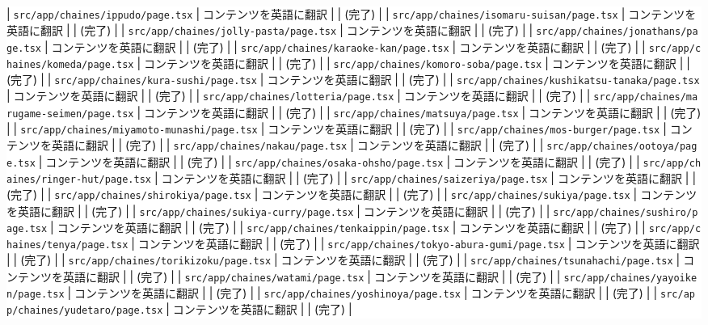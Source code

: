 | `src/app/chaines/ippudo/page.tsx` | コンテンツを英語に翻訳 | | (完了) |
| `src/app/chaines/isomaru-suisan/page.tsx` | コンテンツを英語に翻訳 | | (完了) |
| `src/app/chaines/jolly-pasta/page.tsx` | コンテンツを英語に翻訳 | | (完了) |
| `src/app/chaines/jonathans/page.tsx` | コンテンツを英語に翻訳 | | (完了) |
| `src/app/chaines/karaoke-kan/page.tsx` | コンテンツを英語に翻訳 | | (完了) |
| `src/app/chaines/komeda/page.tsx` | コンテンツを英語に翻訳 | | (完了) |
| `src/app/chaines/komoro-soba/page.tsx` | コンテンツを英語に翻訳 | | (完了) |
| `src/app/chaines/kura-sushi/page.tsx` | コンテンツを英語に翻訳 | | (完了) |
| `src/app/chaines/kushikatsu-tanaka/page.tsx` | コンテンツを英語に翻訳 | | (完了) |
| `src/app/chaines/lotteria/page.tsx` | コンテンツを英語に翻訳 | | (完了) |
| `src/app/chaines/marugame-seimen/page.tsx` | コンテンツを英語に翻訳 | | (完了) |
| `src/app/chaines/matsuya/page.tsx` | コンテンツを英語に翻訳 | | (完了) |
| `src/app/chaines/miyamoto-munashi/page.tsx` | コンテンツを英語に翻訳 | | (完了) |
| `src/app/chaines/mos-burger/page.tsx` | コンテンツを英語に翻訳 | | (完了) |
| `src/app/chaines/nakau/page.tsx` | コンテンツを英語に翻訳 | | (完了) |
| `src/app/chaines/ootoya/page.tsx` | コンテンツを英語に翻訳 | | (完了) |
| `src/app/chaines/osaka-ohsho/page.tsx` | コンテンツを英語に翻訳 | | (完了) |
| `src/app/chaines/ringer-hut/page.tsx` | コンテンツを英語に翻訳 | | (完了) |
| `src/app/chaines/saizeriya/page.tsx` | コンテンツを英語に翻訳 | | (完了) |
| `src/app/chaines/shirokiya/page.tsx` | コンテンツを英語に翻訳 | | (完了) |
| `src/app/chaines/sukiya/page.tsx` | コンテンツを英語に翻訳 | | (完了) |
| `src/app/chaines/sukiya-curry/page.tsx` | コンテンツを英語に翻訳 | | (完了) |
| `src/app/chaines/sushiro/page.tsx` | コンテンツを英語に翻訳 | | (完了) |
| `src/app/chaines/tenkaippin/page.tsx` | コンテンツを英語に翻訳 | | (完了) |
| `src/app/chaines/tenya/page.tsx` | コンテンツを英語に翻訳 | | (完了) |
| `src/app/chaines/tokyo-abura-gumi/page.tsx` | コンテンツを英語に翻訳 | | (完了) |
| `src/app/chaines/torikizoku/page.tsx` | コンテンツを英語に翻訳 | | (完了) |
| `src/app/chaines/tsunahachi/page.tsx` | コンテンツを英語に翻訳 | | (完了) |
| `src/app/chaines/watami/page.tsx` | コンテンツを英語に翻訳 | | (完了) |
| `src/app/chaines/yayoiken/page.tsx` | コンテンツを英語に翻訳 | | (完了) |
| `src/app/chaines/yoshinoya/page.tsx` | コンテンツを英語に翻訳 | | (完了) |
| `src/app/chaines/yudetaro/page.tsx` | コンテンツを英語に翻訳 | | (完了) |
